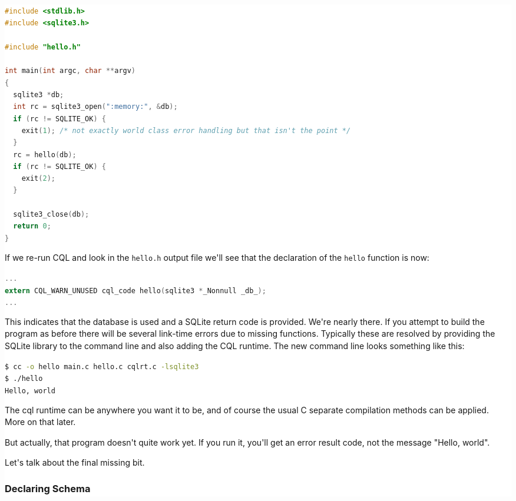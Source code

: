 ```c
#include <stdlib.h>
#include <sqlite3.h>

#include "hello.h"

int main(int argc, char **argv)
{
  sqlite3 *db;
  int rc = sqlite3_open(":memory:", &db);
  if (rc != SQLITE_OK) {
    exit(1); /* not exactly world class error handling but that isn't the point */
  }
  rc = hello(db);
  if (rc != SQLITE_OK) {
    exit(2);
  }

  sqlite3_close(db);
  return 0;
}
```

If we re-run CQL and look in the `hello.h` output file we'll see that
the declaration of the `hello` function is now:

```c
...
extern CQL_WARN_UNUSED cql_code hello(sqlite3 *_Nonnull _db_);
...
```

This indicates that the database is used and a SQLite return code is provided.  We're nearly there.  If you attempt
to build the program as before there will be several link-time errors due to missing functions.  Typically these
are resolved by providing the SQLite library to the command line and also adding the CQL runtime.
The new command line looks something like this:

```bash
$ cc -o hello main.c hello.c cqlrt.c -lsqlite3
$ ./hello
Hello, world
```

The cql runtime can be anywhere you want it to be, and of course the usual C separate compilation methods
can be applied. More on that later.

But actually, that program doesn't quite work yet.  If you run it, you'll get an error result code, not the message
"Hello, world".

Let's talk about the final missing bit.

### Declaring Schema

